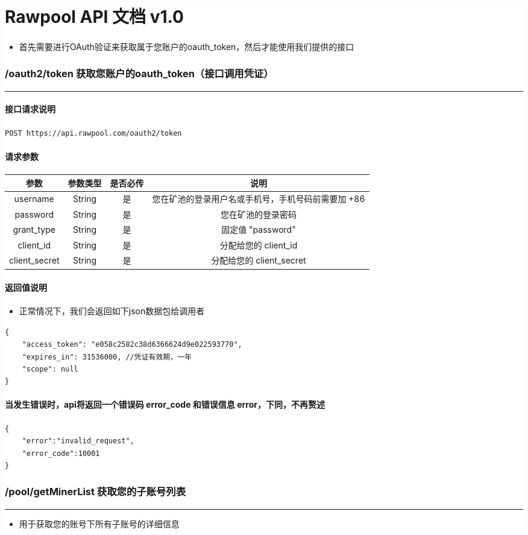 # Rawpool API 文档 v1.0

* 首先需要进行OAuth验证来获取属于您账户的oauth_token，然后才能使用我们提供的接口

### /oauth2/token 获取您账户的oauth_token（接口调用凭证）

------------

#### 接口请求说明
```
POST https://api.rawpool.com/oauth2/token
```

#### 请求参数

|  参数   |  参数类型  |  是否必传  |  说明  |
| :------------: | :------------: | :------------: | :------------: |
|  username  |  String  | 是 |  您在矿池的登录用户名或手机号，手机号码前需要加 +86     |
|  password |  String |是 |  您在矿池的登录密码 |
|  grant_type | String  | 是| 固定值 "password"|
|  client_id | String  | 是| 分配给您的 client_id |
|  client_secret | String  | 是| 分配给您的 client_secret | |

#### 返回值说明
* 正常情况下，我们会返回如下json数据包给调用者

```
{
    "access_token": "e058c2582c38d6366624d9e022593770",
    "expires_in": 31536000, //凭证有效期，一年
    "scope": null
}
```

####  当发生错误时，api将返回一个错误码 error_code 和错误信息 error，下同，不再赘述
```
{
	"error":"invalid_request",
	"error_code":10001
}
```



### /pool/getMinerList 获取您的子账号列表

------------

* 用于获取您的账号下所有子账号的详细信息 


